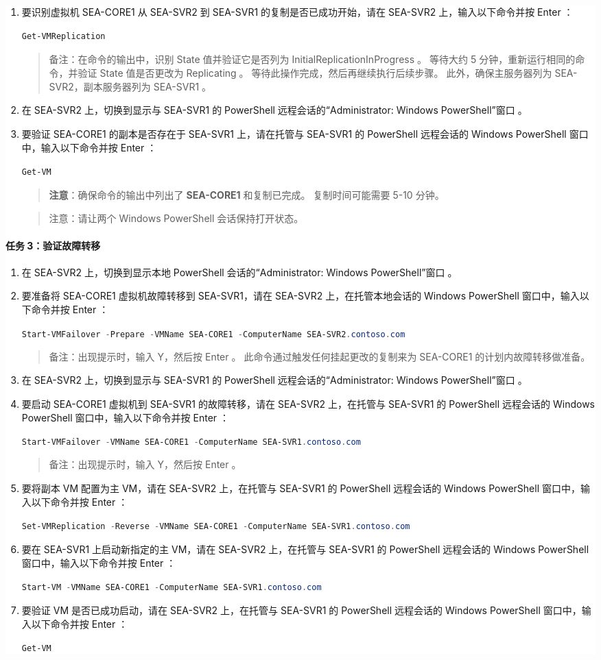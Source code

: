 1. 要识别虚拟机 SEA-CORE1 从 SEA-SVR2 到 SEA-SVR1 的复制是否已成功开始，请在 SEA-SVR2 上，输入以下命令并按 Enter   ：

   ```powershell
   Get-VMReplication
   ```

   > 备注：在命令的输出中，识别 State 值并验证它是否列为 InitialReplicationInProgress  。 等待大约 5 分钟，重新运行相同的命令，并验证 State 值是否更改为 Replicating 。 等待此操作完成，然后再继续执行后续步骤。 此外，确保主服务器列为 SEA-SVR2，副本服务器列为 SEA-SVR1   。

1. 在 SEA-SVR2 上，切换到显示与 SEA-SVR1 的 PowerShell 远程会话的“Administrator: Windows PowerShell”窗口  。
1. 要验证 SEA-CORE1 的副本是否存在于 SEA-SVR1 上，请在托管与 SEA-SVR1 的 PowerShell 远程会话的 Windows PowerShell 窗口中，输入以下命令并按 Enter  ：

   ```powershell
   Get-VM
   ```

   > **注意**：确保命令的输出中列出了 **SEA-CORE1** 和复制已完成。 复制时间可能需要 5-10 分钟。

   > 注意：请让两个 Windows PowerShell 会话保持打开状态。

#### <a name="task-3-validate-a-failover"></a>任务 3：验证故障转移

1. 在 SEA-SVR2 上，切换到显示本地 PowerShell 会话的“Administrator: Windows PowerShell”窗口 。
1. 要准备将 SEA-CORE1 虚拟机故障转移到 SEA-SVR1，请在 SEA-SVR2 上，在托管本地会话的 Windows PowerShell 窗口中，输入以下命令并按 Enter  ：

   ```powershell
   Start-VMFailover -Prepare -VMName SEA-CORE1 -ComputerName SEA-SVR2.contoso.com
   ```

   > 备注：出现提示时，输入 Y，然后按 Enter 。 此命令通过触发任何挂起更改的复制来为 SEA-CORE1 的计划内故障转移做准备。

1. 在 SEA-SVR2 上，切换到显示与 SEA-SVR1 的 PowerShell 远程会话的“Administrator: Windows PowerShell”窗口  。
1. 要启动 SEA-CORE1 虚拟机到 SEA-SVR1 的故障转移，请在 SEA-SVR2 上，在托管与 SEA-SVR1 的 PowerShell 远程会话的 Windows PowerShell 窗口中，输入以下命令并按 Enter   ：

   ```powershell
   Start-VMFailover -VMName SEA-CORE1 -ComputerName SEA-SVR1.contoso.com
   ```

   > 备注：出现提示时，输入 Y，然后按 Enter 。

1. 要将副本 VM 配置为主 VM，请在 SEA-SVR2 上，在托管与 SEA-SVR1 的 PowerShell 远程会话的 Windows PowerShell 窗口中，输入以下命令并按 Enter ：

   ```powershell
   Set-VMReplication -Reverse -VMName SEA-CORE1 -ComputerName SEA-SVR1.contoso.com
   ```

1. 要在 SEA-SVR1 上启动新指定的主 VM，请在 SEA-SVR2 上，在托管与 SEA-SVR1 的 PowerShell 远程会话的 Windows PowerShell 窗口中，输入以下命令并按 Enter  ：

   ```powershell
   Start-VM -VMName SEA-CORE1 -ComputerName SEA-SVR1.contoso.com
   ```

1. 要验证 VM 是否已成功启动，请在 SEA-SVR2 上，在托管与 SEA-SVR1 的 PowerShell 远程会话的 Windows PowerShell 窗口中，输入以下命令并按 Enter ：

   ```powershell
   Get-VM
   ```
